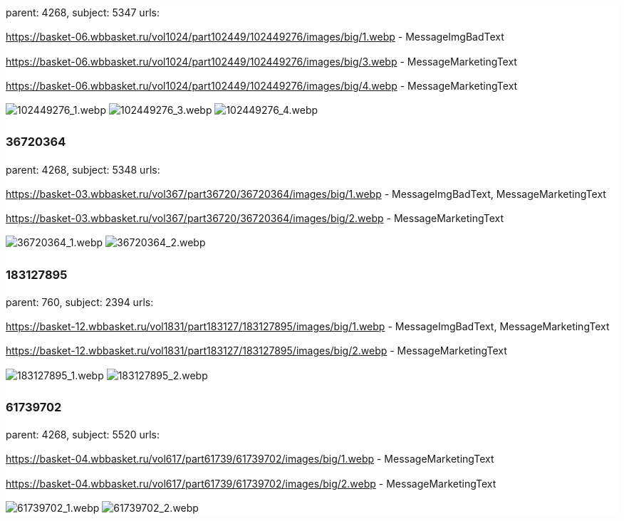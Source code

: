 parent: 4268, subject: 5347
urls: 

https://basket-06.wbbasket.ru/vol1024/part102449/102449276/images/big/1.webp - MessageImgBadText

https://basket-06.wbbasket.ru/vol1024/part102449/102449276/images/big/3.webp - MessageMarketingText

https://basket-06.wbbasket.ru/vol1024/part102449/102449276/images/big/4.webp - MessageMarketingText

<img alt="102449276_1.webp" height="400" src="images/102449276_1.webp" width="300"/>

<img alt="102449276_3.webp" height="400" src="images/102449276_3.webp" width="300"/>

<img alt="102449276_4.webp" height="400" src="images/102449276_4.webp" width="300"/>

### 36720364

parent: 4268, subject: 5348
urls: 

https://basket-03.wbbasket.ru/vol367/part36720/36720364/images/big/1.webp - MessageImgBadText, MessageMarketingText

https://basket-03.wbbasket.ru/vol367/part36720/36720364/images/big/2.webp - MessageMarketingText

<img alt="36720364_1.webp" height="400" src="images/36720364_1.webp" width="300"/>

<img alt="36720364_2.webp" height="400" src="images/36720364_2.webp" width="300"/>

### 183127895

parent: 760, subject: 2394
urls: 

https://basket-12.wbbasket.ru/vol1831/part183127/183127895/images/big/1.webp - MessageImgBadText, MessageMarketingText

https://basket-12.wbbasket.ru/vol1831/part183127/183127895/images/big/2.webp - MessageMarketingText

<img alt="183127895_1.webp" height="400" src="images/183127895_1.webp" width="300"/>

<img alt="183127895_2.webp" height="400" src="images/183127895_2.webp" width="300"/>

### 61739702

parent: 4268, subject: 5520
urls: 

https://basket-04.wbbasket.ru/vol617/part61739/61739702/images/big/1.webp - MessageMarketingText

https://basket-04.wbbasket.ru/vol617/part61739/61739702/images/big/2.webp - MessageMarketingText

<img alt="61739702_1.webp" height="400" src="images/61739702_1.webp" width="300"/>

<img alt="61739702_2.webp" height="400" src="images/61739702_2.webp" width="300"/>
